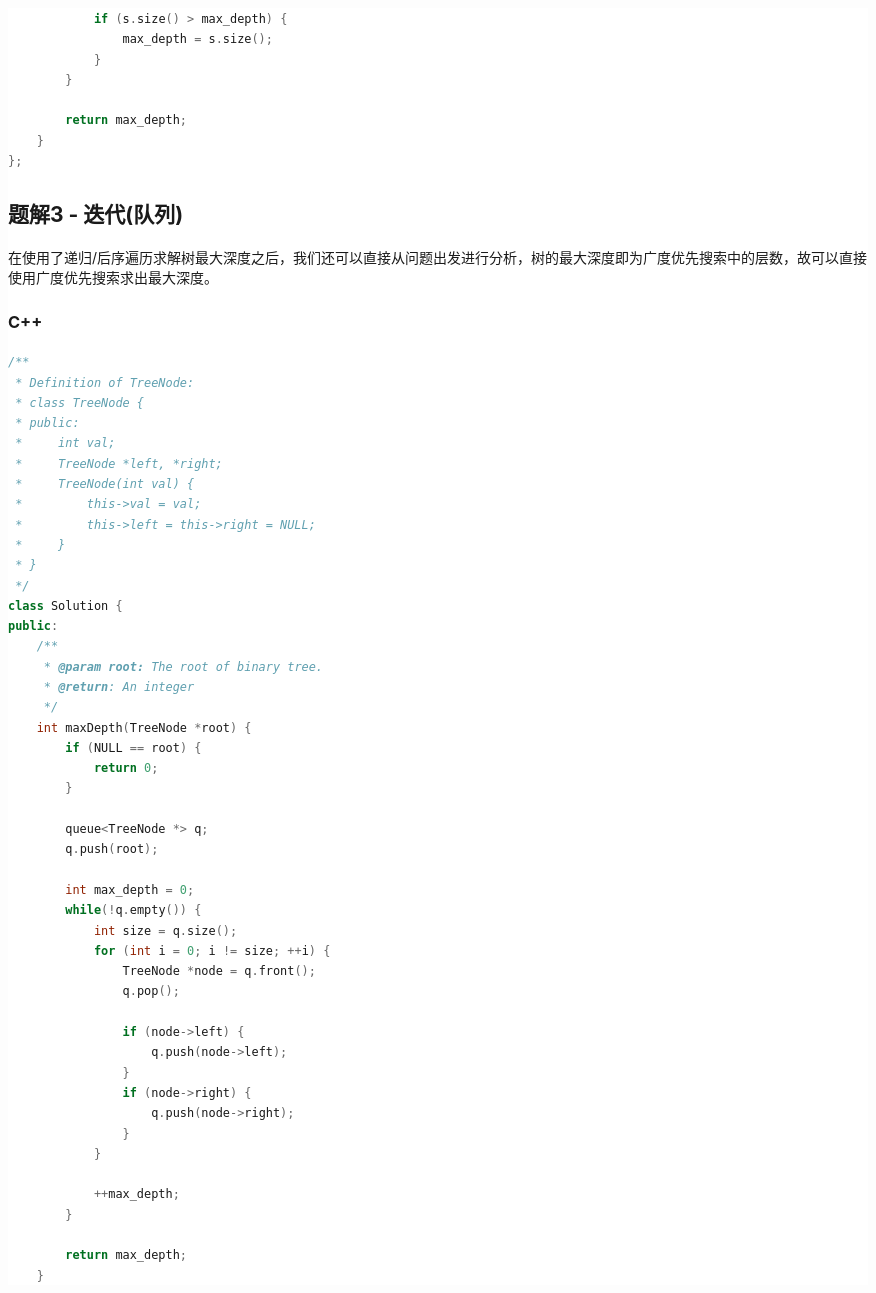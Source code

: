 ```c++
            if (s.size() > max_depth) {
                max_depth = s.size();
            }
        }

        return max_depth;
    }
};
```

## 题解3 - 迭代(队列)

在使用了递归/后序遍历求解树最大深度之后，我们还可以直接从问题出发进行分析，树的最大深度即为广度优先搜索中的层数，故可以直接使用广度优先搜索求出最大深度。

### C++

```c++
/**
 * Definition of TreeNode:
 * class TreeNode {
 * public:
 *     int val;
 *     TreeNode *left, *right;
 *     TreeNode(int val) {
 *         this->val = val;
 *         this->left = this->right = NULL;
 *     }
 * }
 */
class Solution {
public:
    /**
     * @param root: The root of binary tree.
     * @return: An integer
     */
    int maxDepth(TreeNode *root) {
        if (NULL == root) {
            return 0;
        }

        queue<TreeNode *> q;
        q.push(root);

        int max_depth = 0;
        while(!q.empty()) {
            int size = q.size();
            for (int i = 0; i != size; ++i) {
                TreeNode *node = q.front();
                q.pop();

                if (node->left) {
                    q.push(node->left);
                }
                if (node->right) {
                    q.push(node->right);
                }
            }

            ++max_depth;
        }

        return max_depth;
    }
```